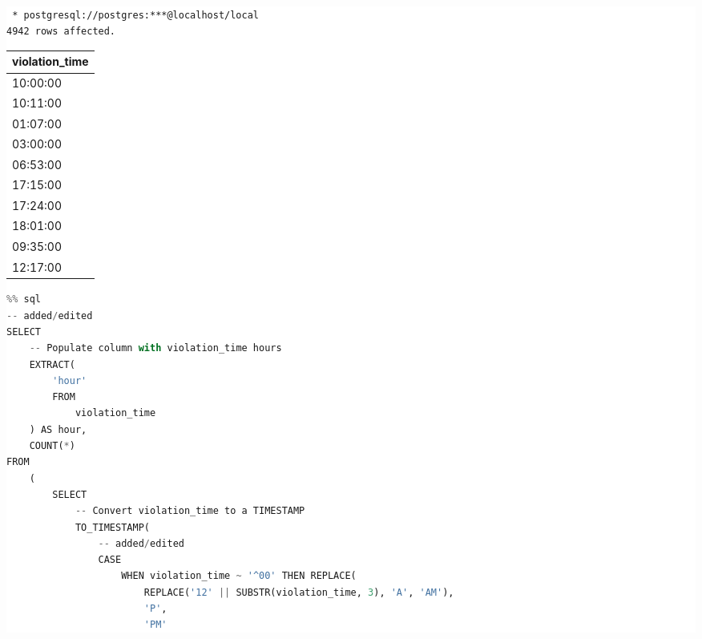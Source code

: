      * postgresql://postgres:***@localhost/local
    4942 rows affected.

<table>
    <thead>
        <tr>
            <th>violation_time</th>
        </tr>
    </thead>
    <tbody>
        <tr>
            <td>10:00:00</td>
        </tr>
        <tr>
            <td>10:11:00</td>
        </tr>
        <tr>
            <td>01:07:00</td>
        </tr>
        <tr>
            <td>03:00:00</td>
        </tr>
        <tr>
            <td>06:53:00</td>
        </tr>
        <tr>
            <td>17:15:00</td>
        </tr>
        <tr>
            <td>17:24:00</td>
        </tr>
        <tr>
            <td>18:01:00</td>
        </tr>
        <tr>
            <td>09:35:00</td>
        </tr>
        <tr>
            <td>12:17:00</td>
        </tr>
    </tbody>
</table>

```python
%% sql
-- added/edited
SELECT
    -- Populate column with violation_time hours
    EXTRACT(
        'hour'
        FROM
            violation_time
    ) AS hour,
    COUNT(*)
FROM
    (
        SELECT
            -- Convert violation_time to a TIMESTAMP
            TO_TIMESTAMP(
                -- added/edited
                CASE
                    WHEN violation_time ~ '^00' THEN REPLACE(
                        REPLACE('12' || SUBSTR(violation_time, 3), 'A', 'AM'),
                        'P',
                        'PM'
```